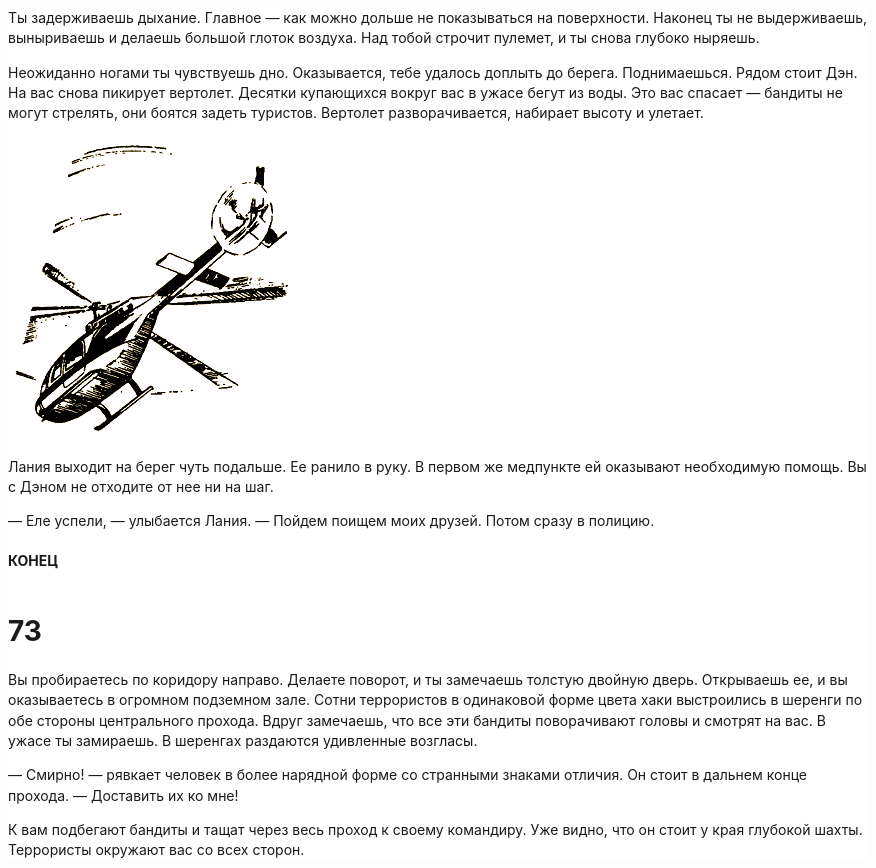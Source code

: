 Ты задерживаешь дыхание. Главное — как можно дольше не показываться на поверхности. Наконец ты не выдерживаешь, выныриваешь и делаешь большой глоток воздуха. Над тобой строчит пулемет, и ты снова глубоко ныряешь.

Неожиданно ногами ты чувствуешь дно. Оказывается, тебе удалось доплыть до берега. Поднимаешься. Рядом стоит Дэн. На вас снова пикирует вертолет. Десятки купающихся вокруг вас в ужасе бегут из воды. Это вас спасает — бандиты не могут стрелять, они боятся задеть туристов. Вертолет разворачивается, набирает высоту и улетает.

![](image/19.png)

Лания выходит на берег чуть подальше. Ее ранило в руку. В первом же медпункте ей оказывают необходимую помощь. Вы с Дэном не отходите от нее ни на шаг.

— Еле успели, — улыбается Лания. — Пойдем поищем моих друзей. Потом сразу в полицию.

#### КОНЕЦ

# 73

Вы пробираетесь по коридору направо. Делаете поворот, и ты замечаешь толстую двойную дверь. Открываешь ее, и вы оказываетесь в огромном подземном зале. Сотни террористов в одинаковой форме цвета хаки выстроились в шеренги по обе стороны центрального прохода. Вдруг замечаешь, что все эти бандиты поворачивают головы и смотрят на вас. В ужасе ты замираешь. В шеренгах раздаются удивленные возгласы.

— Смирно! — рявкает человек в более нарядной форме со странными знаками отличия. Он стоит в дальнем конце прохода. — Доставить их ко мне!

К вам подбегают бандиты и тащат через весь проход к своему командиру. Уже видно, что он стоит у края глубокой шахты. Террористы окружают вас со всех сторон.
